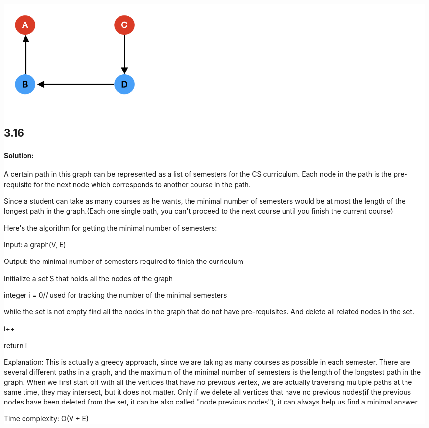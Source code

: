   <img src=  IMG/3.13b2.png  width="300">
</div>

## 3.16

#### Solution:

A certain path in this graph can be represented as a list of semesters for the CS curriculum. Each node in the path is the pre-requisite for the next node which corresponds to another course in the path.

Since a student can take as many courses as he wants, the minimal number of semesters would be at most the length of the longest path in the graph.(Each one single path, you can't proceed to the next course until you finish the current course)

Here's the algorithm for getting the minimal number of semesters:

Input: a graph(V, E)

Output: the minimal number of semesters required to finish the curriculum

Initialize a set S that holds all the nodes of the graph

integer i = 0// used for tracking the number of the minimal semesters

while the set is not empty
find all the nodes in the graph that do not have pre-requisites.
And delete all related nodes in the set.

i++

return i

Explanation:
This is actually a greedy approach, since we are taking as many courses as possible in each semester. There are several different paths in a graph, and the maximum of the minimal number of semesters is the length of the longstest path in the graph. When we first start off with all the vertices that have no previous vertex, we are actually traversing multiple paths at the same time, they may intersect, but it does not matter. Only if we delete all vertices that have no previous nodes(if the previous nodes have been deleted from the set, it can be also called "node previous nodes"), it can always help us find a minimal answer.

Time complexity: O(V + E)